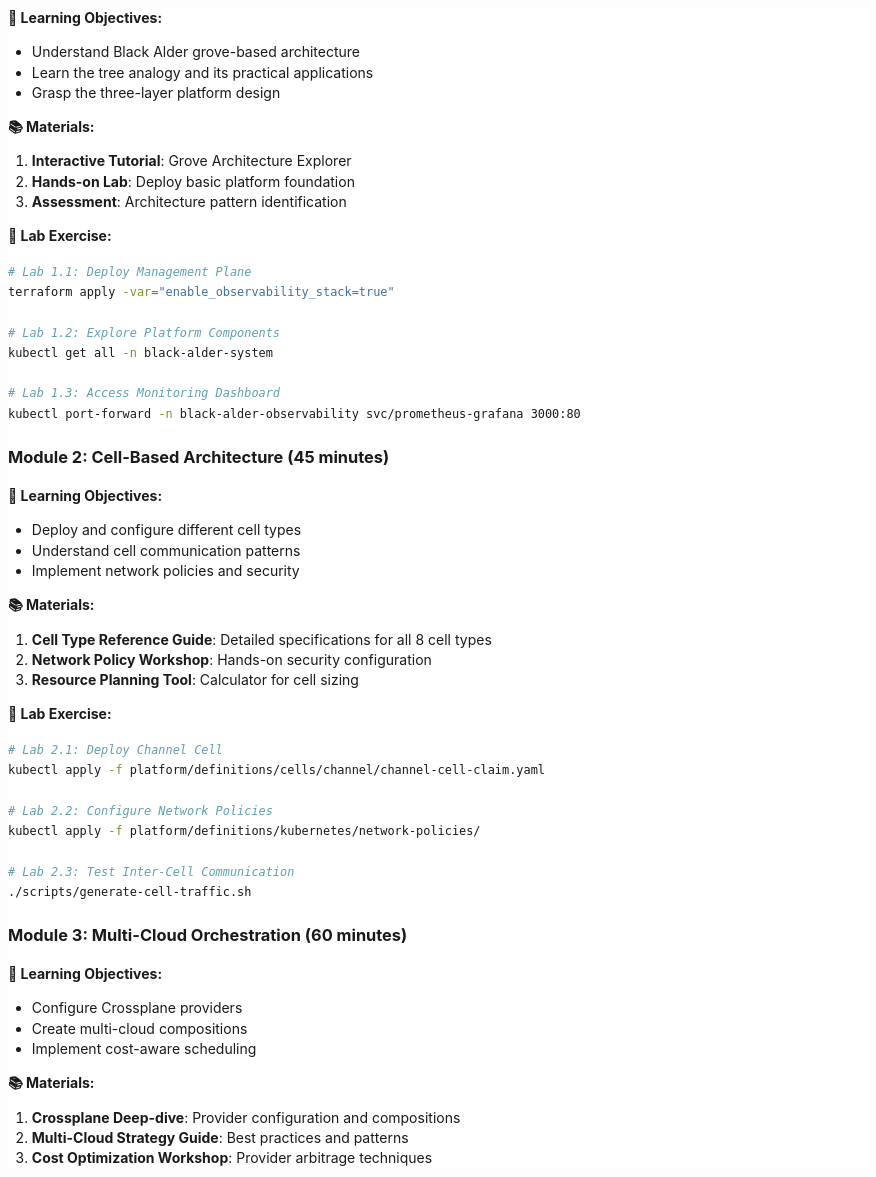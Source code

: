 **🎯 Learning Objectives:**
- Understand Black Alder grove-based architecture
- Learn the tree analogy and its practical applications
- Grasp the three-layer platform design

**📚 Materials:**
1. **Interactive Tutorial**: Grove Architecture Explorer
2. **Hands-on Lab**: Deploy basic platform foundation
3. **Assessment**: Architecture pattern identification

**🔧 Lab Exercise:**
```bash
# Lab 1.1: Deploy Management Plane
terraform apply -var="enable_observability_stack=true"

# Lab 1.2: Explore Platform Components  
kubectl get all -n black-alder-system

# Lab 1.3: Access Monitoring Dashboard
kubectl port-forward -n black-alder-observability svc/prometheus-grafana 3000:80
```

### **Module 2: Cell-Based Architecture (45 minutes)**

**🎯 Learning Objectives:**
- Deploy and configure different cell types
- Understand cell communication patterns
- Implement network policies and security

**📚 Materials:**
1. **Cell Type Reference Guide**: Detailed specifications for all 8 cell types
2. **Network Policy Workshop**: Hands-on security configuration
3. **Resource Planning Tool**: Calculator for cell sizing

**🔧 Lab Exercise:**
```bash
# Lab 2.1: Deploy Channel Cell
kubectl apply -f platform/definitions/cells/channel/channel-cell-claim.yaml

# Lab 2.2: Configure Network Policies
kubectl apply -f platform/definitions/kubernetes/network-policies/

# Lab 2.3: Test Inter-Cell Communication
./scripts/generate-cell-traffic.sh
```

### **Module 3: Multi-Cloud Orchestration (60 minutes)**

**🎯 Learning Objectives:**
- Configure Crossplane providers
- Create multi-cloud compositions
- Implement cost-aware scheduling

**📚 Materials:**
1. **Crossplane Deep-dive**: Provider configuration and compositions
2. **Multi-Cloud Strategy Guide**: Best practices and patterns
3. **Cost Optimization Workshop**: Provider arbitrage techniques
